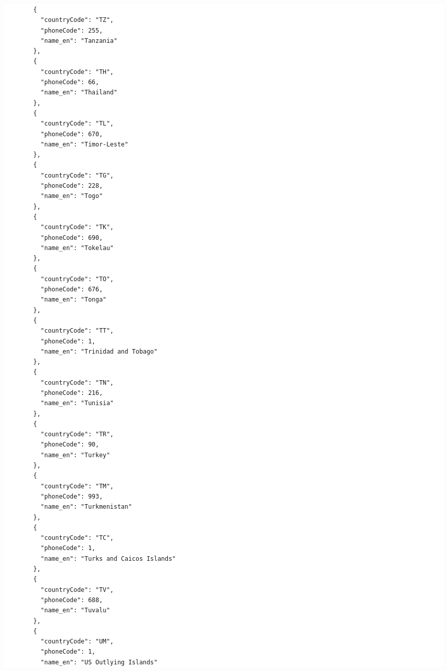             {
              "countryCode": "TZ",
              "phoneCode": 255,
              "name_en": "Tanzania"
            },
            {
              "countryCode": "TH",
              "phoneCode": 66,
              "name_en": "Thailand"
            },
            {
              "countryCode": "TL",
              "phoneCode": 670,
              "name_en": "Timor-Leste"
            },
            {
              "countryCode": "TG",
              "phoneCode": 228,
              "name_en": "Togo"
            },
            {
              "countryCode": "TK",
              "phoneCode": 690,
              "name_en": "Tokelau"
            },
            {
              "countryCode": "TO",
              "phoneCode": 676,
              "name_en": "Tonga"
            },
            {
              "countryCode": "TT",
              "phoneCode": 1,
              "name_en": "Trinidad and Tobago"
            },
            {
              "countryCode": "TN",
              "phoneCode": 216,
              "name_en": "Tunisia"
            },
            {
              "countryCode": "TR",
              "phoneCode": 90,
              "name_en": "Turkey"
            },
            {
              "countryCode": "TM",
              "phoneCode": 993,
              "name_en": "Turkmenistan"
            },
            {
              "countryCode": "TC",
              "phoneCode": 1,
              "name_en": "Turks and Caicos Islands"
            },
            {
              "countryCode": "TV",
              "phoneCode": 688,
              "name_en": "Tuvalu"
            },
            {
              "countryCode": "UM",
              "phoneCode": 1,
              "name_en": "US Outlying Islands"